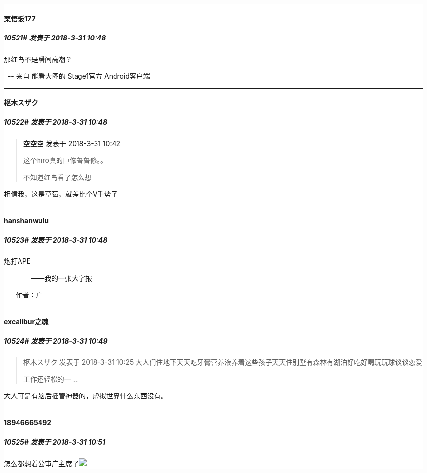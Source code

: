 -----

####  栗悟饭177  
##### 10521#       发表于 2018-3-31 10:48


那红鸟不是瞬间高潮？

[  -- 来自 能看大图的 Stage1官方 Android客户端](https://www.coolapk.com/apk/140634)


-----

####  枢木スザク  
##### 10522#       发表于 2018-3-31 10:48


<blockquote><a href="httphttps://bbs.saraba1st.com/2b/forum.php?mod=redirect&amp;goto=findpost&amp;pid=39042099&amp;ptid=1590350" target="_blank">空空空 发表于 2018-3-31 10:42</a>

这个hiro真的巨像鲁鲁修。。


不知道红鸟看了怎么想</blockquote>
相信我，这是草莓，就差比个V手势了


-----

####  hanshanwulu  
##### 10523#       发表于 2018-3-31 10:48


炮打APE

              ——我的一张大字报

      作者：广


-----

####  excalibur之魂  
##### 10524#       发表于 2018-3-31 10:49


<blockquote>枢木スザク 发表于 2018-3-31 10:25
大人们住地下天天吃牙膏营养液养着这些孩子天天住别墅有森林有湖泊好吃好喝玩玩球谈谈恋爱

工作还轻松的一 ...</blockquote>
大人可是有脑后插管神器的，虚拟世界什么东西没有。


-----

####  18946665492  
##### 10525#       发表于 2018-3-31 10:51


怎么都想着公审广主席了<img src="https://static.saraba1st.com/image/smiley/face2017/067.png" referrerpolicy="no-referrer">
